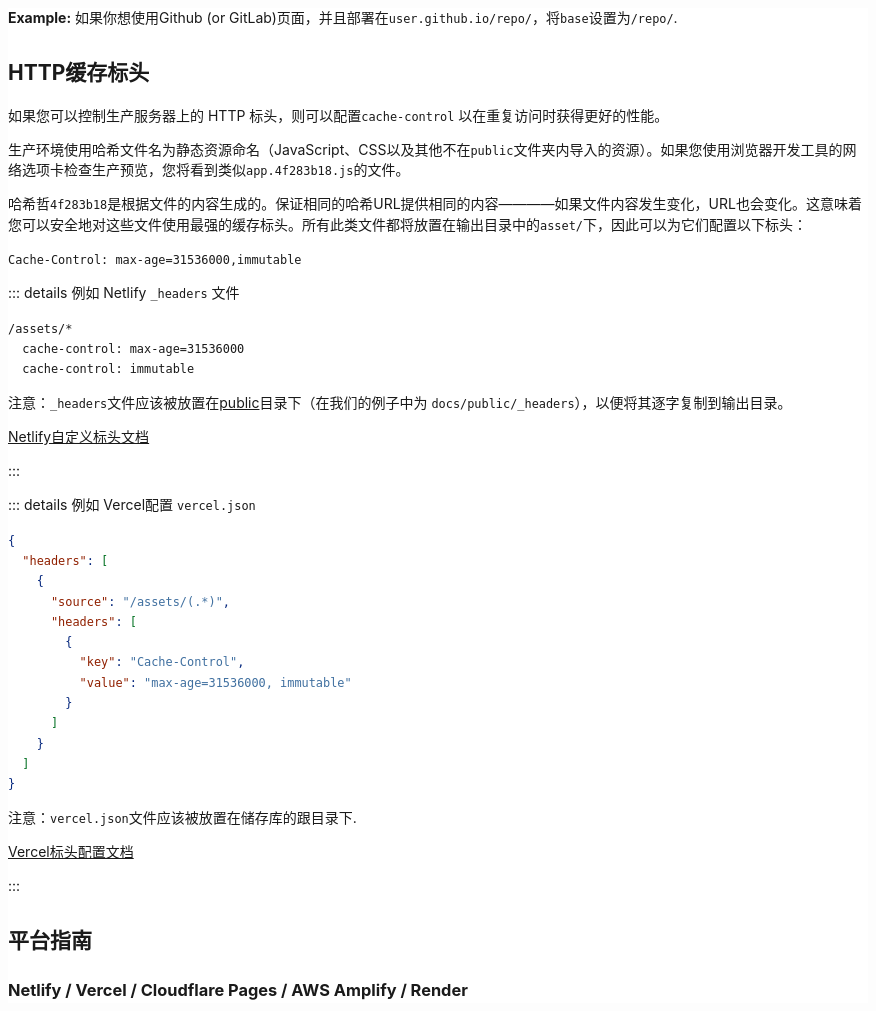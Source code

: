 **Example:** 如果你想使用Github (or GitLab)页面，并且部署在`user.github.io/repo/`，将`base`设置为`/repo/`.

## HTTP缓存标头

如果您可以控制生产服务器上的 HTTP 标头，则可以配置`cache-control` 以在重复访问时获得更好的性能。

生产环境使用哈希文件名为静态资源命名（JavaScript、CSS以及其他不在`public`文件夹内导入的资源）。如果您使用浏览器开发工具的网络选项卡检查生产预览，您将看到类似`app.4f283b18.js`的文件。

哈希哲`4f283b18`是根据文件的内容生成的。保证相同的哈希URL提供相同的内容————如果文件内容发生变化，URL也会变化。这意味着您可以安全地对这些文件使用最强的缓存标头。所有此类文件都将放置在输出目录中的`asset/`下，因此可以为它们配置以下标头：

```
Cache-Control: max-age=31536000,immutable
```

::: details 例如 Netlify `_headers` 文件

```
/assets/*
  cache-control: max-age=31536000
  cache-control: immutable
```

注意：`_headers`文件应该被放置在[public](./asset-handling#the-public-directory)目录下（在我们的例子中为 `docs/public/_headers`），以便将其逐字复制到输出目录。

[Netlify自定义标头文档](https://docs.netlify.com/routing/headers/)

:::

::: details 例如 Vercel配置 `vercel.json`

```json
{
  "headers": [
    {
      "source": "/assets/(.*)",
      "headers": [
        {
          "key": "Cache-Control",
          "value": "max-age=31536000, immutable"
        }
      ]
    }
  ]
}
```

注意：`vercel.json`文件应该被放置在储存库的跟目录下.

[Vercel标头配置文档](https://vercel.com/docs/concepts/projects/project-configuration#headers)

:::

## 平台指南

### Netlify / Vercel / Cloudflare Pages / AWS Amplify / Render
